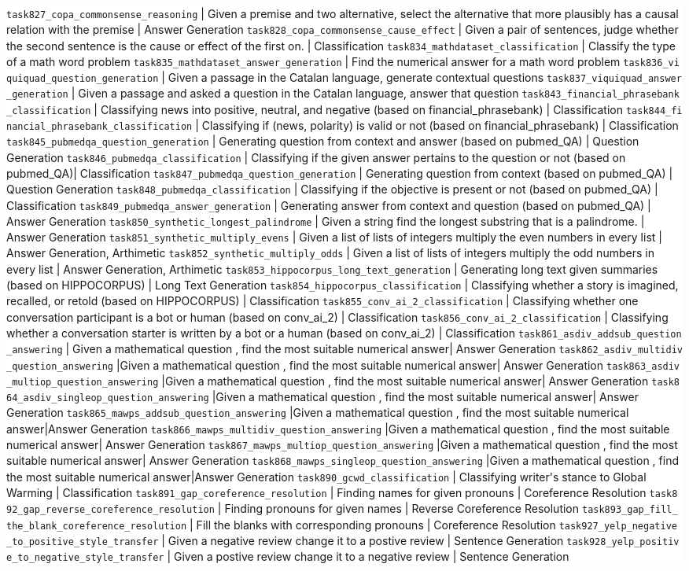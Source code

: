 `task827_copa_commonsense_reasoning` | Given a premise and two alternative,  select the alternative that more plausibly has a causal relation with the premise | Answer Generation 
`task828_copa_commonsense_cause_effect` | Given a pair of sentences, judge whether the second sentence is the cause or effect of the first on. | Classification
`task834_mathdataset_classification` | Classify the type of a math word problem
`task835_mathdataset_answer_generation` | Find the numerical answer for a math word problem
`task836_viquiquad_question_generation` | Given a passage in the Catalan language, generate contextual questions
`task837_viquiquad_answer_generation` | Given a passage and asked a question in the Catalan language, answer that question
`task843_financial_phrasebank_classification` | Classifying news into positive, neutral, and negative (based on financial_phrasebank) | Classification
`task844_financial_phrasebank_classification` | Classifying if (news, polarity) is valid or not (based on financial_phrasebank) | Classification
`task845_pubmedqa_question_generation` | Generating question from context and answer (based on pubmed_QA) | Question Generation
`task846_pubmedqa_classification` | Classifying if the given answer pertains to the question or not (based on pubmed_QA)| Classification
`task847_pubmedqa_question_generation` | Generating question from context (based on pubmed_QA) | Question Generation
`task848_pubmedqa_classification` | Classifying if the objective is present or not (based on pubmed_QA) | Classification
`task849_pubmedqa_answer_generation` | Generating answer from context and question (based on pubmed_QA) | Answer Generation
`task850_synthetic_longest_palindrome` | Given a string find the longest substring that is a palindrome. | Answer Generation
`task851_synthetic_multiply_evens` | Given a list of lists of integers multiply the even numbers in every list | Answer Generation, Arthimetic
`task852_synthetic_multiply_odds` | Given a list of lists of integers multiply the odd numbers in every list | Answer Generation, Arthimetic
`task853_hippocorpus_long_text_generation` | Generating long text given summaries (based on HIPPOCORPUS) | Long Text Generation
`task854_hippocorpus_classification` | Classifying whether a story is imagined, recalled, or retold (based on HIPPOCORPUS) | Classification
`task855_conv_ai_2_classification` | Classifying whether one conversation participant is a bot or human (based on conv_ai_2) | Classification
`task856_conv_ai_2_classification` | Classifying whether a conversation starter is written by a bot or a human (based on conv_ai_2) | Classification
`task861_asdiv_addsub_question_answering` | Given a mathematical question , find the most suitable numerical answer| Answer Generation
`task862_asdiv_multidiv_question_answering` |Given a mathematical question , find the most suitable numerical answer| Answer Generation
`task863_asdiv_multiop_question_answering` |Given a mathematical question , find the most suitable numerical answer| Answer Generation
`task864_asdiv_singleop_question_answering` |Given a mathematical question , find the most suitable numerical answer| Answer Generation
`task865_mawps_addsub_question_answering` |Given a mathematical question , find the most suitable numerical answer|Answer Generation
`task866_mawps_multidiv_question_answering` |Given a mathematical question , find the most suitable numerical answer| Answer Generation
`task867_mawps_multiop_question_answering` |Given a mathematical question , find the most suitable numerical answer| Answer Generation
`task868_mawps_singleop_question_answering` |Given a mathematical question , find the most suitable numerical answer|Answer Generation
`task890_gcwd_classification` | Classifying writer's stance to Global Warming | Classification
`task891_gap_coreference_resolution` | Finding names for given pronouns | Coreference Resolution
`task892_gap_reverse_coreference_resolution` | Finding pronouns for given names | Reverse Coreference Resolution
`task893_gap_fill_the_blank_coreference_resolution` | Fill the blanks with corresponding pronouns | Coreference Resolution
`task927_yelp_negative_to_positive_style_transfer` | Given a negative review change it to a postive review | Sentence Generation
`task928_yelp_positive_to_negative_style_transfer` | Given a postive review change it to a negative review | Sentence Generation